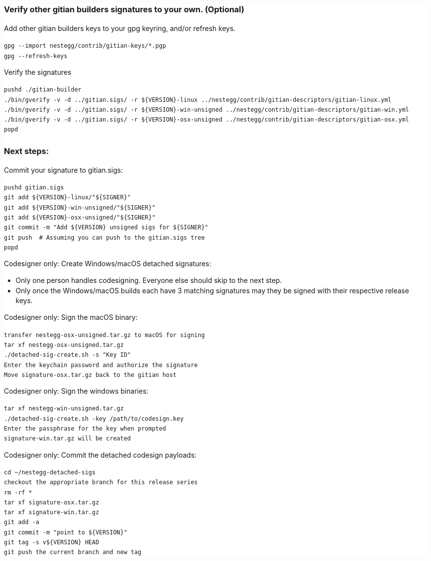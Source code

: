 ### Verify other gitian builders signatures to your own. (Optional)

Add other gitian builders keys to your gpg keyring, and/or refresh keys.

    gpg --import nestegg/contrib/gitian-keys/*.pgp
    gpg --refresh-keys

Verify the signatures

    pushd ./gitian-builder
    ./bin/gverify -v -d ../gitian.sigs/ -r ${VERSION}-linux ../nestegg/contrib/gitian-descriptors/gitian-linux.yml
    ./bin/gverify -v -d ../gitian.sigs/ -r ${VERSION}-win-unsigned ../nestegg/contrib/gitian-descriptors/gitian-win.yml
    ./bin/gverify -v -d ../gitian.sigs/ -r ${VERSION}-osx-unsigned ../nestegg/contrib/gitian-descriptors/gitian-osx.yml
    popd

### Next steps:

Commit your signature to gitian.sigs:

    pushd gitian.sigs
    git add ${VERSION}-linux/"${SIGNER}"
    git add ${VERSION}-win-unsigned/"${SIGNER}"
    git add ${VERSION}-osx-unsigned/"${SIGNER}"
    git commit -m "Add ${VERSION} unsigned sigs for ${SIGNER}"
    git push  # Assuming you can push to the gitian.sigs tree
    popd

Codesigner only: Create Windows/macOS detached signatures:
- Only one person handles codesigning. Everyone else should skip to the next step.
- Only once the Windows/macOS builds each have 3 matching signatures may they be signed with their respective release keys.

Codesigner only: Sign the macOS binary:

    transfer nestegg-osx-unsigned.tar.gz to macOS for signing
    tar xf nestegg-osx-unsigned.tar.gz
    ./detached-sig-create.sh -s "Key ID"
    Enter the keychain password and authorize the signature
    Move signature-osx.tar.gz back to the gitian host

Codesigner only: Sign the windows binaries:

    tar xf nestegg-win-unsigned.tar.gz
    ./detached-sig-create.sh -key /path/to/codesign.key
    Enter the passphrase for the key when prompted
    signature-win.tar.gz will be created

Codesigner only: Commit the detached codesign payloads:

    cd ~/nestegg-detached-sigs
    checkout the appropriate branch for this release series
    rm -rf *
    tar xf signature-osx.tar.gz
    tar xf signature-win.tar.gz
    git add -a
    git commit -m "point to ${VERSION}"
    git tag -s v${VERSION} HEAD
    git push the current branch and new tag
